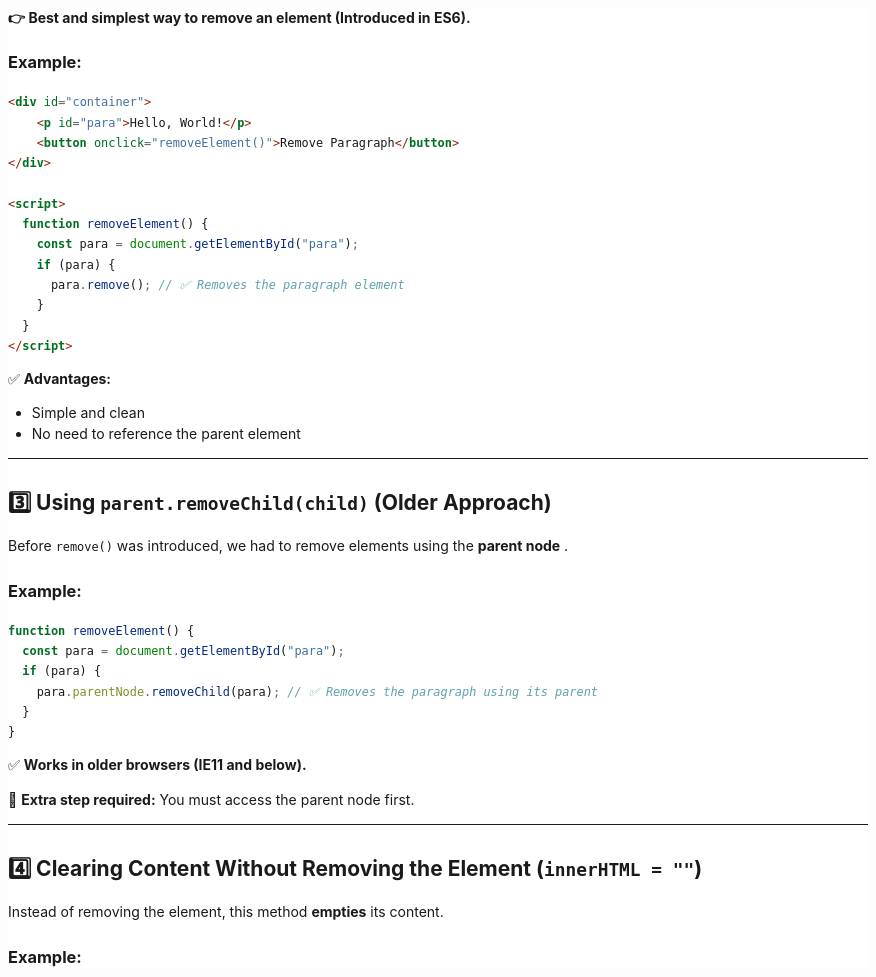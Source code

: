 **👉 Best and simplest way to remove an element (Introduced in ES6).**

### **Example:**

```html
<div id="container">
    <p id="para">Hello, World!</p>
    <button onclick="removeElement()">Remove Paragraph</button>
</div>

<script>
  function removeElement() {
    const para = document.getElementById("para");
    if (para) {
      para.remove(); // ✅ Removes the paragraph element
    }
  }
</script>
```

✅ **Advantages:**

* Simple and clean
* No need to reference the parent element

---

## **3️⃣ Using `parent.removeChild(child)` (Older Approach)**

Before `remove()` was introduced, we had to remove elements using the  **parent node** .

### **Example:**

```javascript
function removeElement() {
  const para = document.getElementById("para");
  if (para) {
    para.parentNode.removeChild(para); // ✅ Removes the paragraph using its parent
  }
}
```

✅ **Works in older browsers (IE11 and below).**

🚨 **Extra step required:** You must access the parent node first.

---

## **4️⃣ Clearing Content Without Removing the Element (`innerHTML = ""`)**

Instead of removing the element, this method **empties** its content.

### **Example:**
